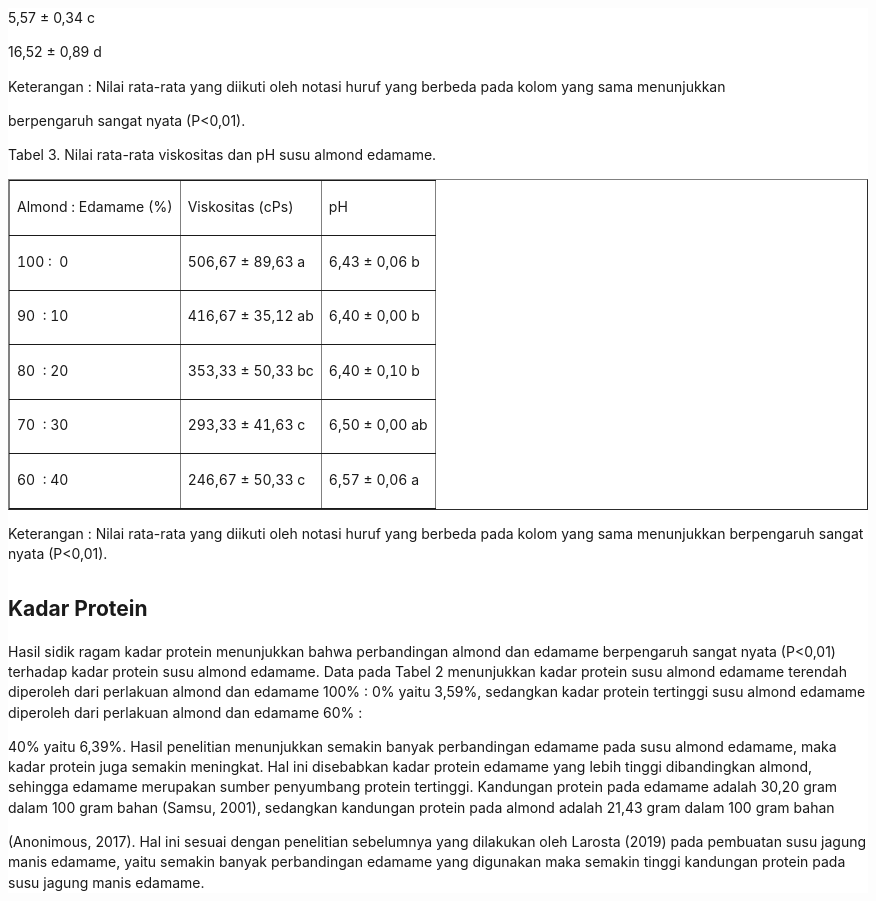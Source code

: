 <p><span class="font2">5,57 ± 0,34 c</span></p></td><td style="vertical-align:middle;">
<p><span class="font2">16,52 ± 0,89 d</span></p></td></tr>
</table>
<p><span class="font1">Keterangan : Nilai rata-rata yang diikuti oleh notasi huruf yang berbeda pada kolom yang sama menunjukkan</span></p>
<p><span class="font1">berpengaruh sangat nyata (P&lt;0,01).</span></p>
<p><span class="font2">Tabel 3. Nilai rata-rata viskositas dan pH susu almond edamame.</span></p>
<table border="1">
<tr><td style="vertical-align:middle;">
<p><span class="font2">Almond : Edamame (%)</span></p></td><td style="vertical-align:middle;">
<p><span class="font2">Viskositas (cPs)</span></p></td><td style="vertical-align:middle;">
<p><span class="font2">pH</span></p></td></tr>
<tr><td style="vertical-align:middle;">
<p><span class="font2">100 : &nbsp;0</span></p></td><td style="vertical-align:middle;">
<p><span class="font2">506,67 ± 89,63 a</span></p></td><td style="vertical-align:middle;">
<p><span class="font2">6,43 ± 0,06 b</span></p></td></tr>
<tr><td style="vertical-align:middle;">
<p><span class="font2">90 &nbsp;: 10</span></p></td><td style="vertical-align:middle;">
<p><span class="font2">416,67 ± 35,12 ab</span></p></td><td style="vertical-align:middle;">
<p><span class="font2">6,40 ± 0,00 b</span></p></td></tr>
<tr><td style="vertical-align:middle;">
<p><span class="font2">80 &nbsp;: 20</span></p></td><td style="vertical-align:middle;">
<p><span class="font2">353,33 ± 50,33 bc</span></p></td><td style="vertical-align:middle;">
<p><span class="font2">6,40 ± 0,10 b</span></p></td></tr>
<tr><td style="vertical-align:middle;">
<p><span class="font2">70 &nbsp;: 30</span></p></td><td style="vertical-align:middle;">
<p><span class="font2">293,33 ± 41,63 c</span></p></td><td style="vertical-align:middle;">
<p><span class="font2">6,50 ± 0,00 ab</span></p></td></tr>
<tr><td style="vertical-align:middle;">
<p><span class="font2">60 &nbsp;: 40</span></p></td><td style="vertical-align:middle;">
<p><span class="font2">246,67 ± 50,33 c</span></p></td><td style="vertical-align:middle;">
<p><span class="font2">6,57 ± 0,06 a</span></p></td></tr>
</table>
<p><span class="font1">Keterangan : Nilai rata-rata yang diikuti oleh notasi huruf yang berbeda pada kolom yang sama menunjukkan berpengaruh sangat nyata (P&lt;0,01).</span></p>
<h2><a name="bookmark19"></a><span class="font3" style="font-weight:bold;"><a name="bookmark20"></a>Kadar Protein</span></h2>
<p><span class="font3">Hasil sidik ragam kadar protein menunjukkan bahwa perbandingan almond dan edamame berpengaruh sangat nyata (P&lt;0,01) terhadap kadar protein susu almond edamame. Data pada Tabel 2 menunjukkan kadar protein susu almond edamame terendah diperoleh dari perlakuan almond dan edamame 100% : 0% yaitu 3,59%, sedangkan kadar protein tertinggi susu almond edamame diperoleh dari perlakuan almond dan edamame 60% :</span></p>
<p><span class="font3">40% yaitu 6,39%. Hasil penelitian menunjukkan semakin banyak perbandingan edamame pada susu almond edamame, maka kadar protein juga semakin meningkat. Hal ini disebabkan kadar protein edamame yang lebih tinggi dibandingkan almond, sehingga edamame merupakan sumber penyumbang protein tertinggi. Kandungan protein pada edamame adalah 30,20 gram dalam 100 gram bahan (Samsu, 2001), sedangkan kandungan protein pada almond adalah 21,43 gram dalam 100 gram bahan</span></p>
<p><span class="font3">(Anonimous, 2017). Hal ini sesuai dengan penelitian sebelumnya yang dilakukan oleh Larosta (2019) pada pembuatan susu jagung manis edamame, yaitu semakin banyak perbandingan edamame yang digunakan maka semakin tinggi kandungan protein pada susu jagung manis edamame.</span></p>